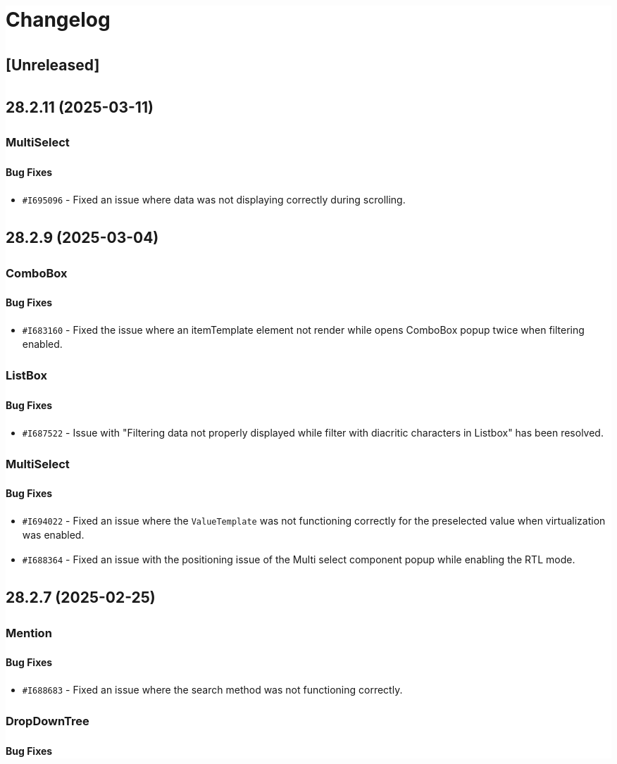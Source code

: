 # Changelog

## [Unreleased]

## 28.2.11 (2025-03-11)

### MultiSelect

#### Bug Fixes

- `#I695096` - Fixed an issue where data was not displaying correctly during scrolling.

## 28.2.9 (2025-03-04)

### ComboBox

#### Bug Fixes

- `#I683160` - Fixed the issue where an itemTemplate element not render while opens ComboBox popup twice when filtering enabled.

### ListBox

#### Bug Fixes

- `#I687522` - Issue with "Filtering data not properly displayed while filter with diacritic characters in Listbox" has been resolved.

### MultiSelect

#### Bug Fixes

- `#I694022` - Fixed an issue where the `ValueTemplate` was not functioning correctly for the preselected value when virtualization was enabled.

- `#I688364` - Fixed an issue with the positioning issue of the Multi select component popup while enabling the RTL mode.

## 28.2.7 (2025-02-25)

### Mention

#### Bug Fixes

- `#I688683` - Fixed an issue where the search method was not functioning correctly.

### DropDownTree

#### Bug Fixes
